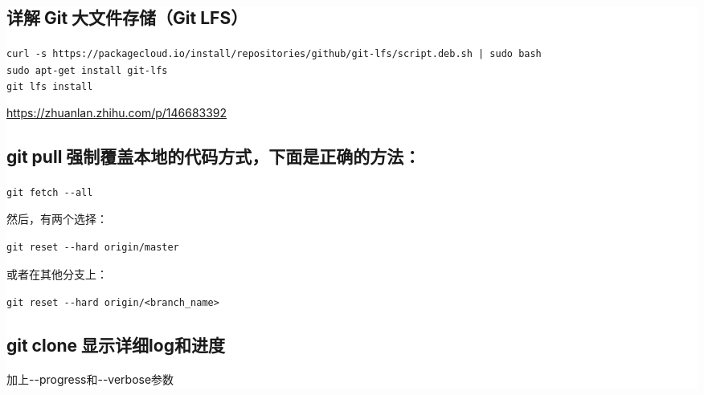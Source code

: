 ## 详解 Git 大文件存储（Git LFS）
```
curl -s https://packagecloud.io/install/repositories/github/git-lfs/script.deb.sh | sudo bash
sudo apt-get install git-lfs
git lfs install

```

https://zhuanlan.zhihu.com/p/146683392

## git pull 强制覆盖本地的代码方式，下面是正确的方法：
```
git fetch --all
```
然后，有两个选择：
```
git reset --hard origin/master
```
或者在其他分支上：

```
git reset --hard origin/<branch_name>
```
## git clone 显示详细log和进度

加上--progress和--verbose参数